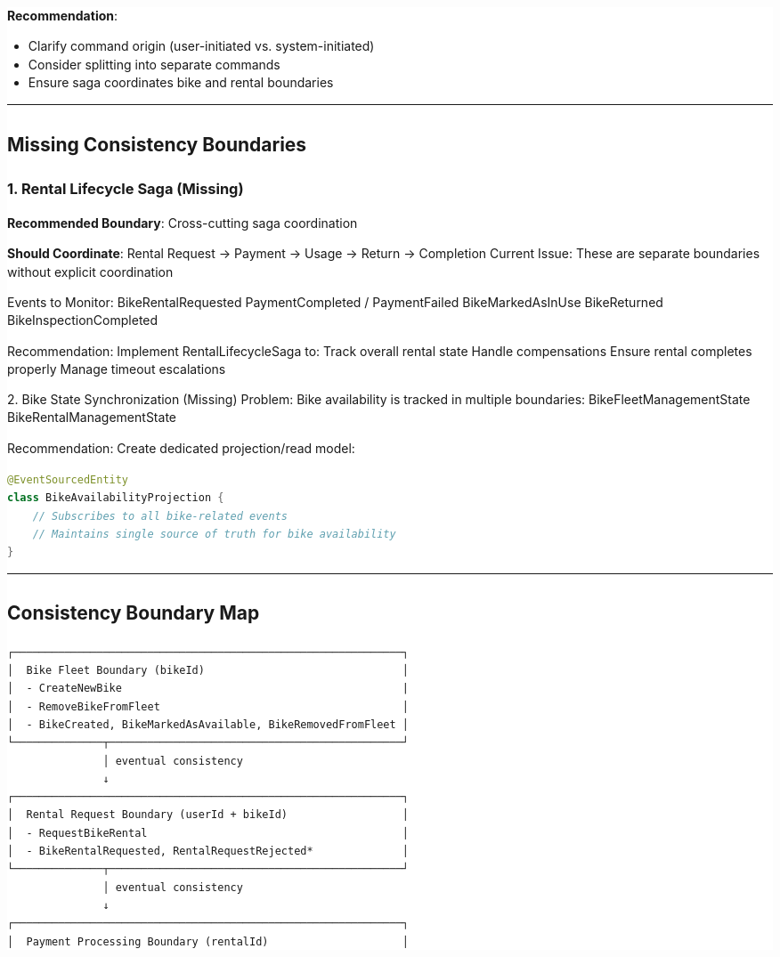 **Recommendation**:
- Clarify command origin (user-initiated vs. system-initiated)
- Consider splitting into separate commands
- Ensure saga coordinates bike and rental boundaries

---

## Missing Consistency Boundaries

### 1. **Rental Lifecycle Saga (Missing)**

**Recommended Boundary**: Cross-cutting saga coordination

**Should Coordinate**:
Rental Request → Payment → Usage → Return → Completion
Current Issue: These are separate boundaries without explicit coordination

Events to Monitor:
BikeRentalRequested
PaymentCompleted / PaymentFailed
BikeMarkedAsInUse
BikeReturned
BikeInspectionCompleted

Recommendation: Implement RentalLifecycleSaga to:
Track overall rental state
Handle compensations
Ensure rental completes properly
Manage timeout escalations

2. Bike State Synchronization (Missing)
Problem: Bike availability is tracked in multiple boundaries:
BikeFleetManagementState
BikeRentalManagementState

Recommendation: Create dedicated projection/read model:

```kotlin
@EventSourcedEntity
class BikeAvailabilityProjection {
    // Subscribes to all bike-related events
    // Maintains single source of truth for bike availability
}
```

---

## Consistency Boundary Map
```
┌─────────────────────────────────────────────────────────────┐
│  Bike Fleet Boundary (bikeId)                               │
│  - CreateNewBike                                            |
│  - RemoveBikeFromFleet                                      │
│  - BikeCreated, BikeMarkedAsAvailable, BikeRemovedFromFleet │
└──────────────┬──────────────────────────────────────────────┘
               │ eventual consistency
               ↓
┌─────────────────────────────────────────────────────────────┐
│  Rental Request Boundary (userId + bikeId)                  │
│  - RequestBikeRental                                        │
│  - BikeRentalRequested, RentalRequestRejected*              │
└──────────────┬──────────────────────────────────────────────┘
               │ eventual consistency
               ↓
┌─────────────────────────────────────────────────────────────┐
│  Payment Processing Boundary (rentalId)                     │
```